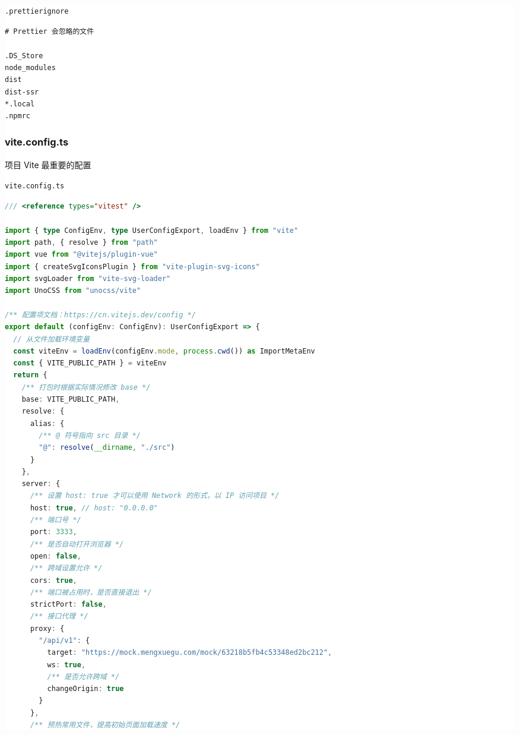 ```js
```

`.prettierignore`

```text
# Prettier 会忽略的文件

.DS_Store
node_modules
dist
dist-ssr
*.local
.npmrc
```

### vite.config.ts

项目 Vite 最重要的配置

`vite.config.ts`

```ts
/// <reference types="vitest" />

import { type ConfigEnv, type UserConfigExport, loadEnv } from "vite"
import path, { resolve } from "path"
import vue from "@vitejs/plugin-vue"
import { createSvgIconsPlugin } from "vite-plugin-svg-icons"
import svgLoader from "vite-svg-loader"
import UnoCSS from "unocss/vite"

/** 配置项文档：https://cn.vitejs.dev/config */
export default (configEnv: ConfigEnv): UserConfigExport => {
  // 从文件加载环境变量
  const viteEnv = loadEnv(configEnv.mode, process.cwd()) as ImportMetaEnv
  const { VITE_PUBLIC_PATH } = viteEnv
  return {
    /** 打包时根据实际情况修改 base */
    base: VITE_PUBLIC_PATH,
    resolve: {
      alias: {
        /** @ 符号指向 src 目录 */
        "@": resolve(__dirname, "./src")
      }
    },
    server: {
      /** 设置 host: true 才可以使用 Network 的形式，以 IP 访问项目 */
      host: true, // host: "0.0.0.0"
      /** 端口号 */
      port: 3333,
      /** 是否自动打开浏览器 */
      open: false,
      /** 跨域设置允许 */
      cors: true,
      /** 端口被占用时，是否直接退出 */
      strictPort: false,
      /** 接口代理 */
      proxy: {
        "/api/v1": {
          target: "https://mock.mengxuegu.com/mock/63218b5fb4c53348ed2bc212",
          ws: true,
          /** 是否允许跨域 */
          changeOrigin: true
        }
      },
      /** 预热常用文件，提高初始页面加载速度 */
```